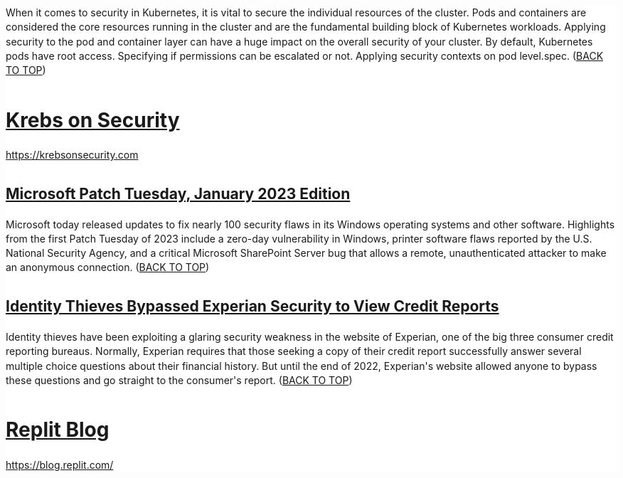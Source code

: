 
When it comes to security in Kubernetes, it is vital to secure the individual resources of the cluster. Pods and containers are considered the core resources running in the cluster and are the fundamental building block of Kubernetes workloads. Applying security to the pod and container layer can have a huge impact on the overall security of your cluster. By default, Kubernetes pods have root access. Specifying if permissions can be escalated or not. Applying security contexts on pod level.spec.
 ([BACK TO TOP](#toc_c974250dea7bf2538ae1654585f4fe22))



<a name="0087b1e887569e18d0ddfd306f3b65dc" />

# [Krebs on Security](https://krebsonsecurity.com)

https://krebsonsecurity.com



<a name="75609c963dd09d05dd655f0467418eee" />

## [Microsoft Patch Tuesday, January 2023 Edition](https://krebsonsecurity.com/2023/01/microsoft-patch-tuesday-january-2023-edition/)


Microsoft today released updates to fix nearly 100 security flaws in its Windows operating systems and other software. Highlights from the first Patch Tuesday of 2023 include a zero-day vulnerability in Windows, printer software flaws reported by the U.S. National Security Agency, and a critical Microsoft SharePoint Server bug that allows a remote, unauthenticated attacker to make an anonymous connection.
 ([BACK TO TOP](#toc_75609c963dd09d05dd655f0467418eee))


<a name="860212073b5b02bc33bae340b53ca5db" />

## [Identity Thieves Bypassed Experian Security to View Credit Reports](https://krebsonsecurity.com/2023/01/identity-thieves-bypassed-experian-security-to-view-credit-reports/)


Identity thieves have been exploiting a glaring security weakness in the website of Experian, one of the big three consumer credit reporting bureaus. Normally, Experian requires that those seeking a copy of their credit report successfully answer several multiple choice questions about their financial history. But until the end of 2022, Experian&#39;s website allowed anyone to bypass these questions and go straight to the consumer&#39;s report.
 ([BACK TO TOP](#toc_860212073b5b02bc33bae340b53ca5db))



<a name="7d1da83f936671ff96f771325be72f5b" />

# [Replit Blog](https://blog.replit.com/)

https://blog.replit.com/
